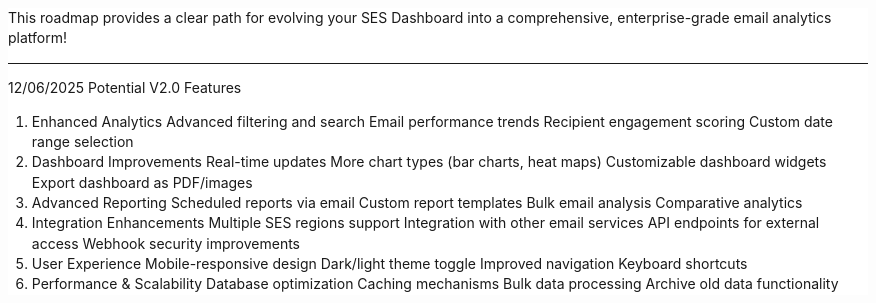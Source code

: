 This roadmap provides a clear path for evolving your SES Dashboard into a comprehensive, enterprise-grade email analytics platform! 


--------------------------------------------------------------
12/06/2025
Potential V2.0 Features
1. Enhanced Analytics
Advanced filtering and search
Email performance trends
Recipient engagement scoring
Custom date range selection
2. Dashboard Improvements
Real-time updates
More chart types (bar charts, heat maps)
Customizable dashboard widgets
Export dashboard as PDF/images
3. Advanced Reporting
Scheduled reports via email
Custom report templates
Bulk email analysis
Comparative analytics
4. Integration Enhancements
Multiple SES regions support
Integration with other email services
API endpoints for external access
Webhook security improvements
5. User Experience
Mobile-responsive design
Dark/light theme toggle
Improved navigation
Keyboard shortcuts
6. Performance & Scalability
Database optimization
Caching mechanisms
Bulk data processing
Archive old data functionality